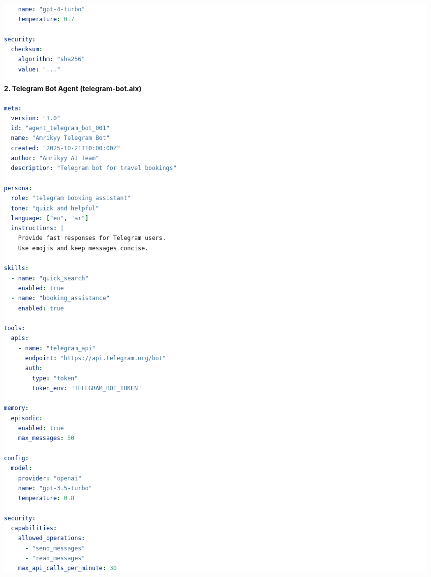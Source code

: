 ```yaml
    name: "gpt-4-turbo"
    temperature: 0.7

security:
  checksum:
    algorithm: "sha256"
    value: "..."
```

#### **2. Telegram Bot Agent (telegram-bot.aix)**

```yaml
meta:
  version: "1.0"
  id: "agent_telegram_bot_001"
  name: "Amrikyy Telegram Bot"
  created: "2025-10-21T10:00:00Z"
  author: "Amrikyy AI Team"
  description: "Telegram bot for travel bookings"

persona:
  role: "telegram booking assistant"
  tone: "quick and helpful"
  language: ["en", "ar"]
  instructions: |
    Provide fast responses for Telegram users.
    Use emojis and keep messages concise.

skills:
  - name: "quick_search"
    enabled: true
  - name: "booking_assistance"
    enabled: true

tools:
  apis:
    - name: "telegram_api"
      endpoint: "https://api.telegram.org/bot"
      auth:
        type: "token"
        token_env: "TELEGRAM_BOT_TOKEN"

memory:
  episodic:
    enabled: true
    max_messages: 50

config:
  model:
    provider: "openai"
    name: "gpt-3.5-turbo"
    temperature: 0.8

security:
  capabilities:
    allowed_operations:
      - "send_messages"
      - "read_messages"
    max_api_calls_per_minute: 30
```
